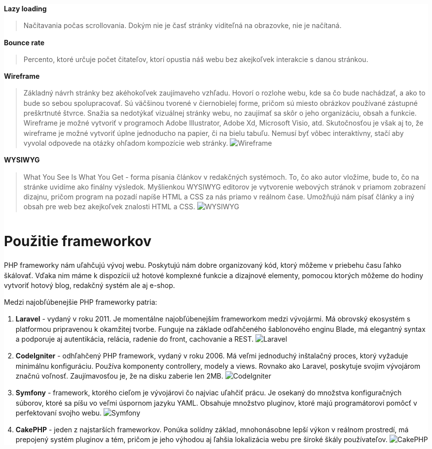 **Lazy loading**
> Načítavania počas scrollovania. Dokým nie je časť stránky viditeľná na obrazovke, nie je načítaná.

**Bounce rate**
> Percento, ktoré určuje počet čitateľov, ktorí opustia náš webu bez akejkoľvek interakcie s danou stránkou.

**Wireframe**
> Základný návrh stránky bez akéhokoľvek zaujímaveho vzhľadu. Hovorí o rozlohe webu, kde sa čo bude nachádzať, a ako to bude so sebou spolupracovať. Sú väčšinou tvorené v čiernobielej forme, pričom sú miesto obrázkov používané zástupné preškrtnuté štvrce. Snažia sa nedotýkať vizuálnej stránky webu, no zaujímať sa skôr o jeho organizáciu, obsah a funkcie. Wireframe je možné vytvoriť v programoch Adobe Illustrator, Adobe Xd, Microsoft Visio, atd. Skutočnosťou je však aj to, že wireframe je možné vytvoriť úplne jednoducho na papier, či na bielu tabuľu. Nemusí byť vôbec interaktívny, stačí aby vyvolal odpovede na otázky ohľadom kompozície web stránky.
> ![Wireframe](https://i.ytimg.com/vi/zQ3Cn3EQz3k/maxresdefault.jpg)

**WYSIWYG**
> What You See Is What You Get - forma písania článkov v redakčných systémoch. To, čo ako autor vložíme, bude to, čo na stránke uvidíme ako finálny výsledok. Myšlienkou WYSIWYG editorov je vytvorenie webových stránok v priamom zobrazení dizajnu, pričom program na pozadí napíše HTML a CSS za nás priamo v reálnom čase. Umožňujú nám písať články a iný obsah pre web bez akejkoľvek znalosti HTML a CSS.
> ![WYSIWYG](https://i.postimg.cc/xjHPdYJW/image.png)

# Použitie frameworkov

PHP frameworky nám uľahčujú vývoj webu. Poskytujú nám dobre organizovaný kód, ktorý môžeme v priebehu času ľahko škálovať. Vďaka nim máme k dispozícii už hotové komplexné funkcie a dizajnové elementy, pomocou ktorých môžeme do hodiny vytvoriť hotový blog, redakčný systém ale aj e-shop.

Medzi najobľúbenejšie PHP frameworky patria:
1. **Laravel** - vydaný v roku 2011. Je momentálne najobľúbenejším frameworkom medzi vývojármi. Má obrovský ekosystém s platformou pripravenou k okamžitej tvorbe. Funguje na základe odľahčeného šablonového enginu Blade, má elegantný syntax a podporuje aj autentikácia, relácia, radenie do front, cachovanie a REST.
![Laravel](https://www.consoleinfotech.com/img/laravel-6.0.jpg)

2. **CodeIgniter** - odhľahčený PHP framework, vydaný v roku 2006. Má veľmi jednoduchý inštalačný proces, ktorý vyžaduje minimálnu konfiguráciu. Používa komponenty controllery, modely a views. Rovnako ako Laravel, poskytuje svojim vývojárom značnú voľnosť. Zaujímavosťou je, že na disku zaberie len 2MB.
![CodeIgniter](https://miro.medium.com/max/1031/1*7o6KRu9HrRfqKlpIhFGmpg.png)

3. **Symfony** - framework, ktorého cieľom je vývojárovi čo najviac uľahčiť prácu. Je osekaný do množstva konfiguračných súborov, ktoré sa píšu vo veľmi úspornom jazyku YAML. Obsahuje množstvo pluginov, ktoré majú programátorovi pomôcť v perfektovaní svojho webu.
![Symfony](https://miro.medium.com/max/1024/0*YYimU29xUrOcvh8m.)

4. **CakePHP** - jeden z najstarších frameworkov. Ponúka solídny základ, mnohonásobne lepší výkon v reálnom prostredí, má prepojený systém pluginov a tém, pričom je jeho výhodou aj ľahšia lokalizácia webu pre široké škály používateľov.
![CakePHP](https://miro.medium.com/max/750/1*butnM2l-USwSb7wE_Vj-JA.png)
